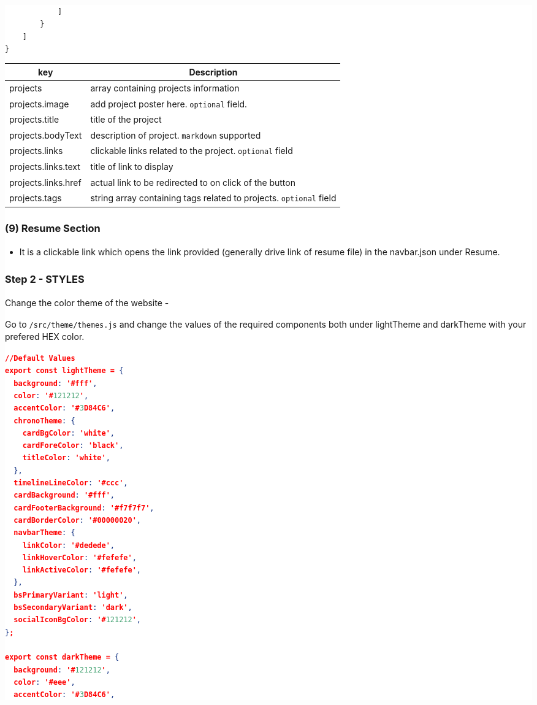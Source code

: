 ```
            ]
        }
    ]
}
```


| key | Description |
| ----------- | ----------- |
| projects | array containing projects information |
| projects.image | add project poster here. `optional` field. |
| projects.title | title of the project |
| projects.bodyText | description of project. `markdown` supported |
| projects.links | clickable links related to the project. `optional` field |
| projects.links.text | title of link to display |
| projects.links.href | actual link to be redirected to on click of the button |
| projects.tags | string array containing tags related to projects. `optional` field | 

### (9) Resume Section

- It is a clickable link which opens the link provided (generally drive link of resume file) in the navbar.json under Resume.


### Step 2 - STYLES

Change the color theme of the website -

Go to `/src/theme/themes.js` and change the values of the required components both under lightTheme and darkTheme with your prefered HEX color.


```theme
//Default Values
export const lightTheme = {
  background: '#fff',
  color: '#121212',
  accentColor: '#3D84C6',
  chronoTheme: {
    cardBgColor: 'white',
    cardForeColor: 'black',
    titleColor: 'white',
  },
  timelineLineColor: '#ccc',
  cardBackground: '#fff',
  cardFooterBackground: '#f7f7f7',
  cardBorderColor: '#00000020',
  navbarTheme: {
    linkColor: '#dedede',
    linkHoverColor: '#fefefe',
    linkActiveColor: '#fefefe',
  },
  bsPrimaryVariant: 'light',
  bsSecondaryVariant: 'dark',
  socialIconBgColor: '#121212',
};

export const darkTheme = {
  background: '#121212',
  color: '#eee',
  accentColor: '#3D84C6',
```